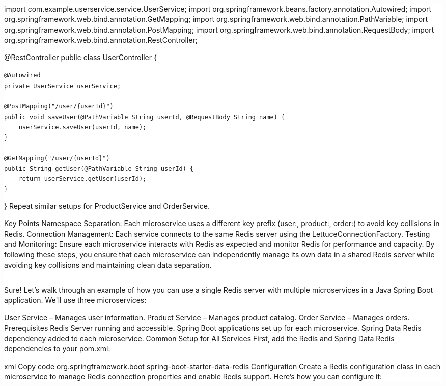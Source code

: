import com.example.userservice.service.UserService;
import org.springframework.beans.factory.annotation.Autowired;
import org.springframework.web.bind.annotation.GetMapping;
import org.springframework.web.bind.annotation.PathVariable;
import org.springframework.web.bind.annotation.PostMapping;
import org.springframework.web.bind.annotation.RequestBody;
import org.springframework.web.bind.annotation.RestController;

@RestController
public class UserController {

    @Autowired
    private UserService userService;

    @PostMapping("/user/{userId}")
    public void saveUser(@PathVariable String userId, @RequestBody String name) {
        userService.saveUser(userId, name);
    }

    @GetMapping("/user/{userId}")
    public String getUser(@PathVariable String userId) {
        return userService.getUser(userId);
    }
}
Repeat similar setups for ProductService and OrderService.

Key Points
Namespace Separation: Each microservice uses a different key prefix (user:, product:, order:) to avoid key collisions in Redis.
Connection Management: Each service connects to the same Redis server using the LettuceConnectionFactory.
Testing and Monitoring: Ensure each microservice interacts with Redis as expected and monitor Redis for performance and capacity.
By following these steps, you ensure that each microservice can independently manage its own data in a shared Redis server while avoiding key collisions and maintaining clean data separation.

---

Sure! Let’s walk through an example of how you can use a single Redis server with multiple microservices in a Java Spring Boot application. We'll use three microservices:

User Service – Manages user information.
Product Service – Manages product catalog.
Order Service – Manages orders.
Prerequisites
Redis Server running and accessible.
Spring Boot applications set up for each microservice.
Spring Data Redis dependency added to each microservice.
Common Setup for All Services
First, add the Redis and Spring Data Redis dependencies to your pom.xml:

xml
Copy code
<dependency>
    <groupId>org.springframework.boot</groupId>
    <artifactId>spring-boot-starter-data-redis</artifactId>
</dependency>
Configuration
Create a Redis configuration class in each microservice to manage Redis connection properties and enable Redis support. Here’s how you can configure it:
